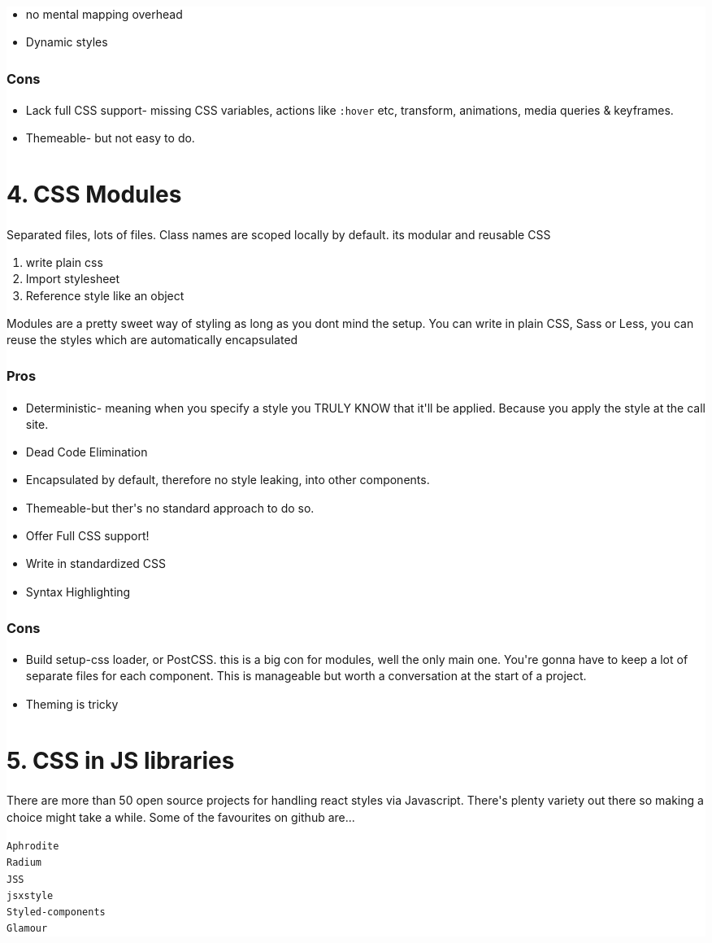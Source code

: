 * no mental mapping overhead

* Dynamic styles

### Cons

* Lack full CSS support- missing CSS variables, actions like `:hover` etc, transform, animations, media queries & keyframes.

* Themeable- but not easy to do.

# 4. CSS Modules

Separated files, lots of files. Class names are scoped locally by default. its modular and reusable CSS

1. write plain css
2. Import stylesheet
3. Reference style like an object

Modules are a pretty sweet way of styling as long as you dont mind the setup. You can write in plain CSS, Sass or Less, you can reuse the styles which are automatically encapsulated

### Pros

* Deterministic- meaning when you specify a style you TRULY KNOW that it'll be applied. Because you apply the style at the call site.

* Dead Code Elimination

* Encapsulated by default, therefore no style leaking, into other components.

* Themeable-but ther's no standard approach to do so.

* Offer Full CSS support!

* Write in standardized CSS

* Syntax Highlighting

### Cons

* Build setup-css loader, or PostCSS. this is a big con for modules, well the only main one. You're gonna have to keep a lot of separate files for each component. This is manageable but worth a conversation at the start of a project.

* Theming is tricky

# 5. CSS in JS libraries

There are more than 50 open source projects for handling react styles via Javascript. There's plenty variety out there so making a choice might take a while. Some of the favourites on github are...

    Aphrodite
    Radium
    JSS
    jsxstyle
    Styled-components
    Glamour
